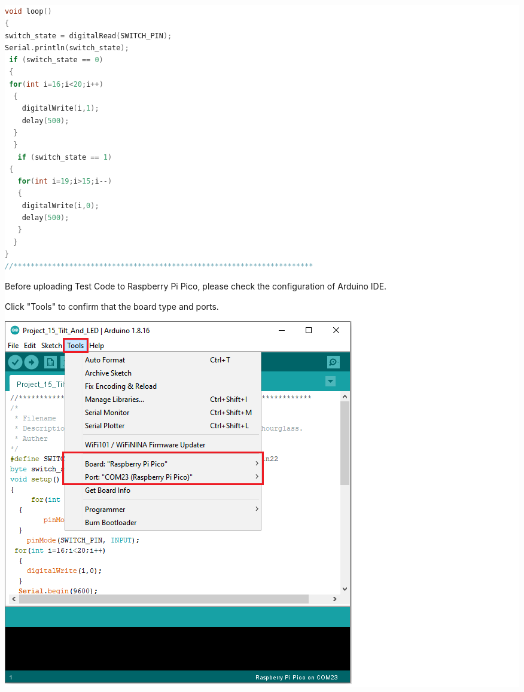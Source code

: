 ```c
void loop()
{
switch_state = digitalRead(SWITCH_PIN); 
Serial.println(switch_state);
 if (switch_state == 0) 
 {
 for(int i=16;i<20;i++)
  {
    digitalWrite(i,1);
    delay(500);
  } 
  }
   if (switch_state == 1) 
 {
   for(int i=19;i>15;i--)
   {
    digitalWrite(i,0);
    delay(500);
   }
  }
}
//**********************************************************************
```


Before uploading Test Code to Raspberry Pi Pico, please check the configuration of Arduino IDE.

Click "Tools" to confirm that the board type and ports.

![](./media/112591b3a177555f6c383122451e3c8b.png)
